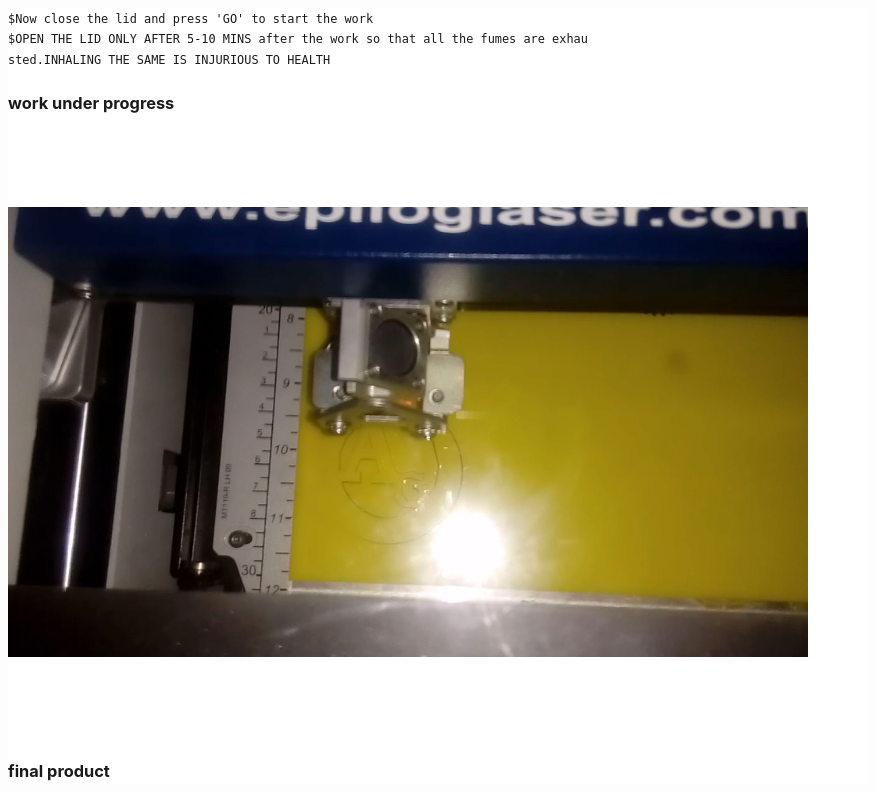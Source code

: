  ```markdown
 $Now close the lid and press 'GO' to start the work
 $OPEN THE LID ONLY AFTER 5-10 MINS after the work so that all the fumes are exhau
 sted.INHALING THE SAME IS INJURIOUS TO HEALTH 
 ``` 
### work under progress
 
 <img src="progress.png" height="600" width="800">
 
### final product
 
